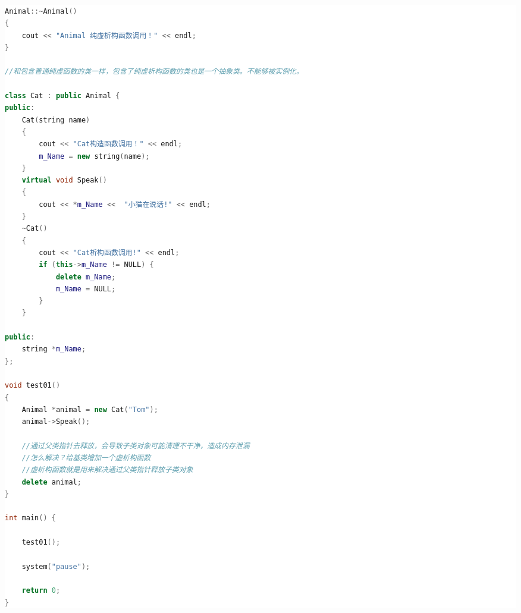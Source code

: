 ```C++
Animal::~Animal()
{
	cout << "Animal 纯虚析构函数调用！" << endl;
}

//和包含普通纯虚函数的类一样，包含了纯虚析构函数的类也是一个抽象类。不能够被实例化。

class Cat : public Animal {
public:
	Cat(string name)
	{
		cout << "Cat构造函数调用！" << endl;
		m_Name = new string(name);
	}
	virtual void Speak()
	{
		cout << *m_Name <<  "小猫在说话!" << endl;
	}
	~Cat()
	{
		cout << "Cat析构函数调用!" << endl;
		if (this->m_Name != NULL) {
			delete m_Name;
			m_Name = NULL;
		}
	}

public:
	string *m_Name;
};

void test01()
{
	Animal *animal = new Cat("Tom");
	animal->Speak();

	//通过父类指针去释放，会导致子类对象可能清理不干净，造成内存泄漏
	//怎么解决？给基类增加一个虚析构函数
	//虚析构函数就是用来解决通过父类指针释放子类对象
	delete animal;
}

int main() {

	test01();

	system("pause");

	return 0;
}
```
